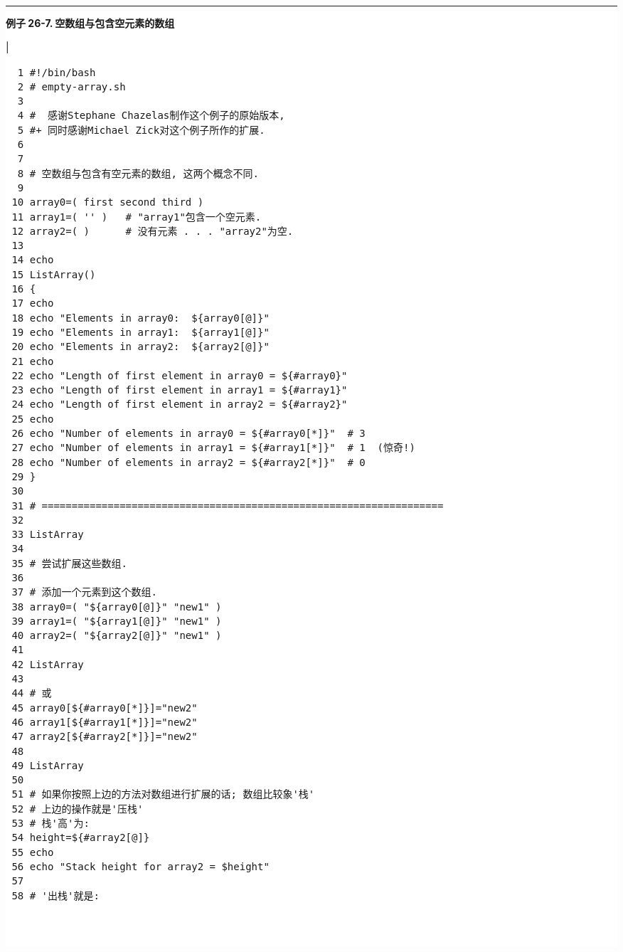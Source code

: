 * * *

**例子 26-7\. 空数组与包含空元素的数组**

| 

<pre class="PROGRAMLISTING">  1 #!/bin/bash
  2 # empty-array.sh
  3 
  4 #  感谢Stephane Chazelas制作这个例子的原始版本, 
  5 #+ 同时感谢Michael Zick对这个例子所作的扩展. 
  6 
  7 
  8 # 空数组与包含有空元素的数组, 这两个概念不同. 
  9 
 10 array0=( first second third )
 11 array1=( '' )   # "array1"包含一个空元素. 
 12 array2=( )      # 没有元素 . . . "array2"为空. 
 13 
 14 echo
 15 ListArray()
 16 {
 17 echo
 18 echo "Elements in array0:  ${array0[@]}"
 19 echo "Elements in array1:  ${array1[@]}"
 20 echo "Elements in array2:  ${array2[@]}"
 21 echo
 22 echo "Length of first element in array0 = ${#array0}"
 23 echo "Length of first element in array1 = ${#array1}"
 24 echo "Length of first element in array2 = ${#array2}"
 25 echo
 26 echo "Number of elements in array0 = ${#array0[*]}"  # 3
 27 echo "Number of elements in array1 = ${#array1[*]}"  # 1  (惊奇!)
 28 echo "Number of elements in array2 = ${#array2[*]}"  # 0
 29 }
 30 
 31 # ===================================================================
 32 
 33 ListArray
 34 
 35 # 尝试扩展这些数组. 
 36 
 37 # 添加一个元素到这个数组. 
 38 array0=( "${array0[@]}" "new1" )
 39 array1=( "${array1[@]}" "new1" )
 40 array2=( "${array2[@]}" "new1" )
 41 
 42 ListArray
 43 
 44 # 或
 45 array0[${#array0[*]}]="new2"
 46 array1[${#array1[*]}]="new2"
 47 array2[${#array2[*]}]="new2"
 48 
 49 ListArray
 50 
 51 # 如果你按照上边的方法对数组进行扩展的话; 数组比较象'栈' 
 52 # 上边的操作就是'压栈' 
 53 # 栈'高'为: 
 54 height=${#array2[@]}
 55 echo
 56 echo "Stack height for array2 = $height"
 57 
 58 # '出栈'就是: 